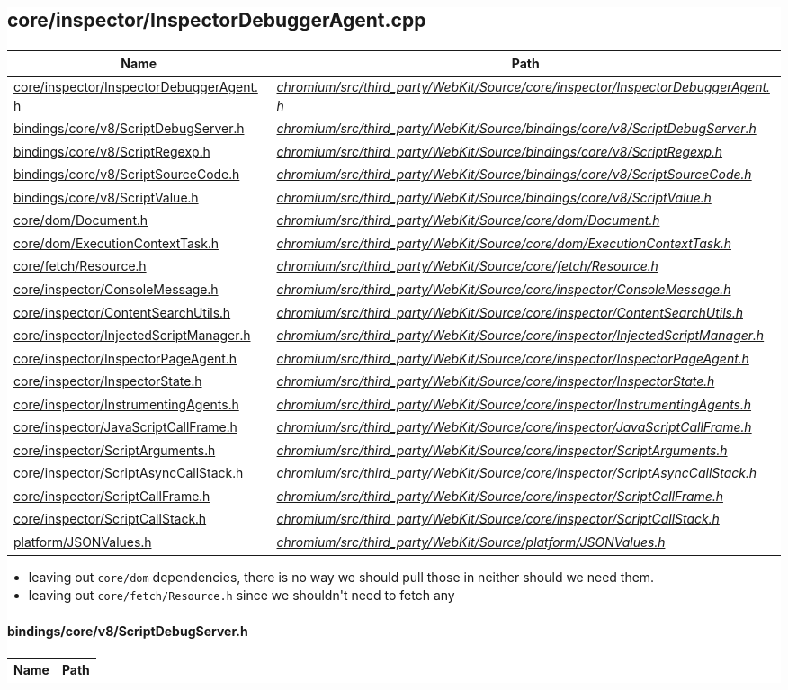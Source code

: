 ## core/inspector/InspectorDebuggerAgent.cpp

| Name     |      Path      |
|----------|----------------|
| [core/inspector/InspectorDebuggerAgent.h](#coreinspectorinspectordebuggeragenth) | [*chromium/src/third_party/WebKit/Source/core/inspector/InspectorDebuggerAgent.h*](https://code.google.com/p/chromium/codesearch#chromium/src/third_party/WebKit/Source/core/inspector/InspectorDebuggerAgent.h) |
| [bindings/core/v8/ScriptDebugServer.h](#bindingscorev8scriptdebugserverh) | [*chromium/src/third_party/WebKit/Source/bindings/core/v8/ScriptDebugServer.h*](https://code.google.com/p/chromium/codesearch#chromium/src/third_party/WebKit/Source/bindings/core/v8/ScriptDebugServer.h) |
| [bindings/core/v8/ScriptRegexp.h](#bindingscorev8scriptregexph) | [*chromium/src/third_party/WebKit/Source/bindings/core/v8/ScriptRegexp.h*](https://code.google.com/p/chromium/codesearch#chromium/src/third_party/WebKit/Source/bindings/core/v8/ScriptRegexp.h) |
| [bindings/core/v8/ScriptSourceCode.h](#bindingscorev8scriptsourcecodeh) | [*chromium/src/third_party/WebKit/Source/bindings/core/v8/ScriptSourceCode.h*](https://code.google.com/p/chromium/codesearch#chromium/src/third_party/WebKit/Source/bindings/core/v8/ScriptSourceCode.h) |
| [bindings/core/v8/ScriptValue.h](#bindingscorev8scriptvalueh) | [*chromium/src/third_party/WebKit/Source/bindings/core/v8/ScriptValue.h*](https://code.google.com/p/chromium/codesearch#chromium/src/third_party/WebKit/Source/bindings/core/v8/ScriptValue.h) |
| [core/dom/Document.h](#coredomdocumenth) | [*chromium/src/third_party/WebKit/Source/core/dom/Document.h*](https://code.google.com/p/chromium/codesearch#chromium/src/third_party/WebKit/Source/core/dom/Document.h) |
| [core/dom/ExecutionContextTask.h](#coredomexecutioncontexttaskh) | [*chromium/src/third_party/WebKit/Source/core/dom/ExecutionContextTask.h*](https://code.google.com/p/chromium/codesearch#chromium/src/third_party/WebKit/Source/core/dom/ExecutionContextTask.h) |
| [core/fetch/Resource.h](#corefetchresourceh) | [*chromium/src/third_party/WebKit/Source/core/fetch/Resource.h*](https://code.google.com/p/chromium/codesearch#chromium/src/third_party/WebKit/Source/core/fetch/Resource.h) |
| [core/inspector/ConsoleMessage.h](#coreinspectorconsolemessageh) | [*chromium/src/third_party/WebKit/Source/core/inspector/ConsoleMessage.h*](https://code.google.com/p/chromium/codesearch#chromium/src/third_party/WebKit/Source/core/inspector/ConsoleMessage.h) |
| [core/inspector/ContentSearchUtils.h](#coreinspectorcontentsearchutilsh) | [*chromium/src/third_party/WebKit/Source/core/inspector/ContentSearchUtils.h*](https://code.google.com/p/chromium/codesearch#chromium/src/third_party/WebKit/Source/core/inspector/ContentSearchUtils.h) |
| [core/inspector/InjectedScriptManager.h](#coreinspectorinjectedscriptmanagerh) | [*chromium/src/third_party/WebKit/Source/core/inspector/InjectedScriptManager.h*](https://code.google.com/p/chromium/codesearch#chromium/src/third_party/WebKit/Source/core/inspector/InjectedScriptManager.h) |
| [core/inspector/InspectorPageAgent.h](#coreinspectorinspectorpageagenth) | [*chromium/src/third_party/WebKit/Source/core/inspector/InspectorPageAgent.h*](https://code.google.com/p/chromium/codesearch#chromium/src/third_party/WebKit/Source/core/inspector/InspectorPageAgent.h) |
| [core/inspector/InspectorState.h](#coreinspectorinspectorstateh) | [*chromium/src/third_party/WebKit/Source/core/inspector/InspectorState.h*](https://code.google.com/p/chromium/codesearch#chromium/src/third_party/WebKit/Source/core/inspector/InspectorState.h) |
| [core/inspector/InstrumentingAgents.h](#coreinspectorinstrumentingagentsh) | [*chromium/src/third_party/WebKit/Source/core/inspector/InstrumentingAgents.h*](https://code.google.com/p/chromium/codesearch#chromium/src/third_party/WebKit/Source/core/inspector/InstrumentingAgents.h) |
| [core/inspector/JavaScriptCallFrame.h](#coreinspectorjavascriptcallframeh) | [*chromium/src/third_party/WebKit/Source/core/inspector/JavaScriptCallFrame.h*](https://code.google.com/p/chromium/codesearch#chromium/src/third_party/WebKit/Source/core/inspector/JavaScriptCallFrame.h) |
| [core/inspector/ScriptArguments.h](#coreinspectorscriptargumentsh) | [*chromium/src/third_party/WebKit/Source/core/inspector/ScriptArguments.h*](https://code.google.com/p/chromium/codesearch#chromium/src/third_party/WebKit/Source/core/inspector/ScriptArguments.h) |
| [core/inspector/ScriptAsyncCallStack.h](#coreinspectorscriptasynccallstackh) | [*chromium/src/third_party/WebKit/Source/core/inspector/ScriptAsyncCallStack.h*](https://code.google.com/p/chromium/codesearch#chromium/src/third_party/WebKit/Source/core/inspector/ScriptAsyncCallStack.h) |
| [core/inspector/ScriptCallFrame.h](#coreinspectorscriptcallframeh) | [*chromium/src/third_party/WebKit/Source/core/inspector/ScriptCallFrame.h*](https://code.google.com/p/chromium/codesearch#chromium/src/third_party/WebKit/Source/core/inspector/ScriptCallFrame.h) |
| [core/inspector/ScriptCallStack.h](#coreinspectorscriptcallstackh) | [*chromium/src/third_party/WebKit/Source/core/inspector/ScriptCallStack.h*](https://code.google.com/p/chromium/codesearch#chromium/src/third_party/WebKit/Source/core/inspector/ScriptCallStack.h) |
| [platform/JSONValues.h](#platformjsonvaluesh) | [*chromium/src/third_party/WebKit/Source/platform/JSONValues.h*](https://code.google.com/p/chromium/codesearch#chromium/src/third_party/WebKit/Source/platform/JSONValues.h) |

- leaving out `core/dom` dependencies, there is no way we should pull those in neither should we need them.
- leaving out `core/fetch/Resource.h` since we shouldn't need to fetch any

#### bindings/core/v8/ScriptDebugServer.h

| Name     |      Path      |
|----------|----------------|